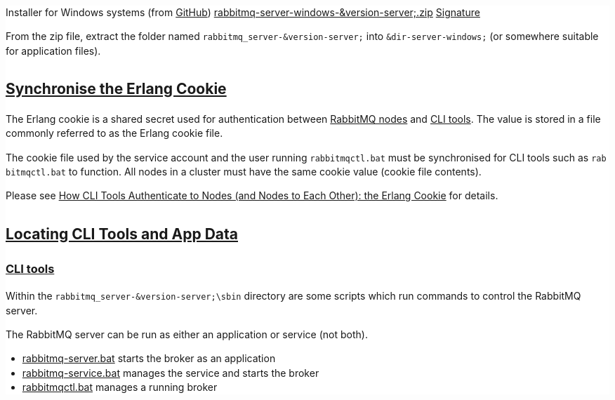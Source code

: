  <tr>
    <td>
      Installer for Windows systems (from <a href="https://github.com/rabbitmq/rabbitmq-server/releases">GitHub</a>)
    </td>
    <td>
      <a href="https://github.com/rabbitmq/rabbitmq-server/releases/download/&version-server-tag;/rabbitmq-server-windows-&version-server;.zip">rabbitmq-server-windows-&version-server;.zip</a>
    </td>
    <td>
      <a href="https://github.com/rabbitmq/rabbitmq-server/releases/download/&version-server-tag;/rabbitmq-server-windows-&version-server;.zip.asc">Signature</a>
    </td>
  </tr>
</table>

From the zip file, extract the folder named
`rabbitmq_server-&version-server;`
into `&dir-server-windows;`
(or somewhere suitable for application files).


## <a id="erlang-cookie" class="anchor" href="#erlang-cookie">Synchronise the Erlang Cookie</a>

The Erlang cookie is a shared secret used for authentication between [RabbitMQ nodes](./clustering) and [CLI tools](./cli).
The value is stored in a file commonly referred to as the Erlang cookie file.

The cookie file used by the service account and the user
running `rabbitmqctl.bat` must be synchronised for
CLI tools such as `rabbitmqctl.bat` to function. All nodes in a cluster must have the same
cookie value (cookie file contents).

Please see [How CLI Tools Authenticate to Nodes (and Nodes to Each Other): the Erlang Cookie](./cli#erlang-cookie) for details.


## <a id="locating-binaries-and-data" class="anchor" href="#locating-binaries-and-data">Locating CLI Tools and App Data</a>

### <a id="locating-binaries" class="anchor" href="#locating-binaries">CLI tools</a>

Within the `rabbitmq_server-&version-server;\sbin`
directory are some scripts which run commands to control the RabbitMQ server.

The RabbitMQ server can be run as either an application or service (not both).

 * [rabbitmq-server.bat](./man/rabbitmq-server.8) starts the broker as an application
 * [rabbitmq-service.bat](./man/rabbitmq-service.8) manages the service and starts the broker
 * [rabbitmqctl.bat](./man/rabbitmqctl.8) manages a running broker
